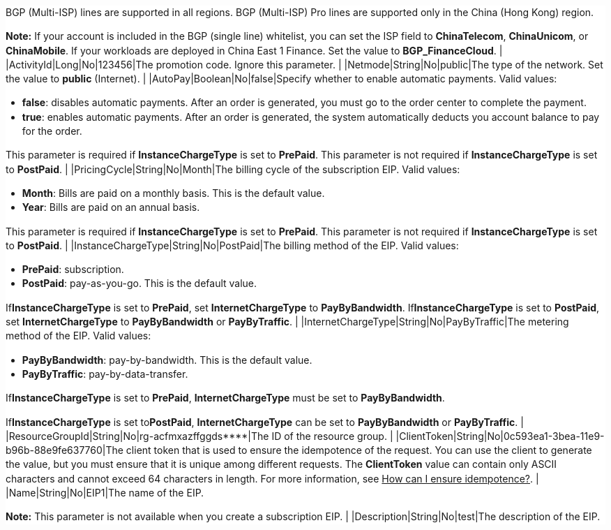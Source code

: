 
 BGP \(Multi-ISP\) lines are supported in all regions. BGP \(Multi-ISP\) Pro lines are supported only in the China \(Hong Kong\) region.

 **Note:** If your account is included in the BGP \(single line\) whitelist, you can set the ISP field to **ChinaTelecom**, **ChinaUnicom**, or **ChinaMobile**. If your workloads are deployed in China East 1 Finance. Set the value to **BGP\_FinanceCloud**. |
|ActivityId|Long|No|123456|The promotion code. Ignore this parameter. |
|Netmode|String|No|public|The type of the network. Set the value to **public** \(Internet\). |
|AutoPay|Boolean|No|false|Specify whether to enable automatic payments. Valid values:

 -   **false**: disables automatic payments. After an order is generated, you must go to the order center to complete the payment.
-   **true**: enables automatic payments. After an order is generated, the system automatically deducts you account balance to pay for the order.

 This parameter is required if **InstanceChargeType** is set to **PrePaid**. This parameter is not required if **InstanceChargeType** is set to **PostPaid**. |
|PricingCycle|String|No|Month|The billing cycle of the subscription EIP. Valid values:

 -   **Month**: Bills are paid on a monthly basis. This is the default value.
-   **Year**: Bills are paid on an annual basis.

This parameter is required if **InstanceChargeType** is set to **PrePaid**. This parameter is not required if **InstanceChargeType** is set to **PostPaid**. |
|InstanceChargeType|String|No|PostPaid|The billing method of the EIP. Valid values:

 -   **PrePaid**: subscription.
-   **PostPaid**: pay-as-you-go. This is the default value.

 If**InstanceChargeType** is set to **PrePaid**, set **InternetChargeType** to **PayByBandwidth**. If**InstanceChargeType** is set to **PostPaid**, set **InternetChargeType** to **PayByBandwidth** or **PayByTraffic**. |
|InternetChargeType|String|No|PayByTraffic|The metering method of the EIP. Valid values:

 -   **PayByBandwidth**: pay-by-bandwidth. This is the default value.
-   **PayByTraffic**: pay-by-data-transfer.

 If**InstanceChargeType** is set to **PrePaid**, **InternetChargeType** must be set to **PayByBandwidth**.

 If**InstanceChargeType** is set to**PostPaid**, **InternetChargeType** can be set to **PayByBandwidth** or **PayByTraffic**. |
|ResourceGroupId|String|No|rg-acfmxazffggds\*\*\*\*|The ID of the resource group. |
|ClientToken|String|No|0c593ea1-3bea-11e9-b96b-88e9fe637760|The client token that is used to ensure the idempotence of the request. You can use the client to generate the value, but you must ensure that it is unique among different requests. The **ClientToken** value can contain only ASCII characters and cannot exceed 64 characters in length. For more information, see [How can I ensure idempotence?](~~36569~~). |
|Name|String|No|EIP1|The name of the EIP.

 **Note:** This parameter is not available when you create a subscription EIP. |
|Description|String|No|test|The description of the EIP.
